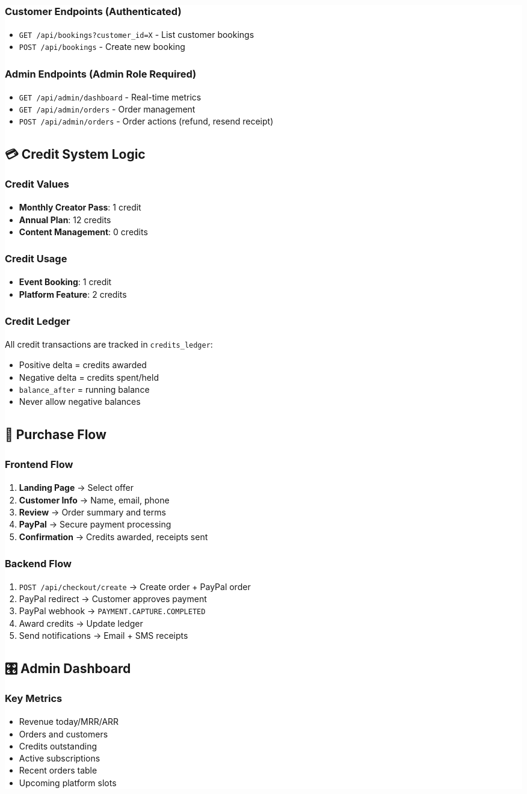 ### Customer Endpoints (Authenticated)
- `GET /api/bookings?customer_id=X` - List customer bookings
- `POST /api/bookings` - Create new booking

### Admin Endpoints (Admin Role Required)
- `GET /api/admin/dashboard` - Real-time metrics
- `GET /api/admin/orders` - Order management
- `POST /api/admin/orders` - Order actions (refund, resend receipt)

## 💳 Credit System Logic

### Credit Values
- **Monthly Creator Pass**: 1 credit
- **Annual Plan**: 12 credits
- **Content Management**: 0 credits

### Credit Usage
- **Event Booking**: 1 credit
- **Platform Feature**: 2 credits

### Credit Ledger
All credit transactions are tracked in `credits_ledger`:
- Positive delta = credits awarded
- Negative delta = credits spent/held
- `balance_after` = running balance
- Never allow negative balances

## 🛒 Purchase Flow

### Frontend Flow
1. **Landing Page** → Select offer
2. **Customer Info** → Name, email, phone
3. **Review** → Order summary and terms
4. **PayPal** → Secure payment processing
5. **Confirmation** → Credits awarded, receipts sent

### Backend Flow
1. `POST /api/checkout/create` → Create order + PayPal order
2. PayPal redirect → Customer approves payment
3. PayPal webhook → `PAYMENT.CAPTURE.COMPLETED`
4. Award credits → Update ledger
5. Send notifications → Email + SMS receipts

## 🎛️ Admin Dashboard

### Key Metrics
- Revenue today/MRR/ARR
- Orders and customers
- Credits outstanding
- Active subscriptions
- Recent orders table
- Upcoming platform slots
